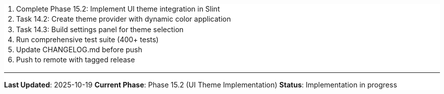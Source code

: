 1. Complete Phase 15.2: Implement UI theme integration in Slint
2. Task 14.2: Create theme provider with dynamic color application
3. Task 14.3: Build settings panel for theme selection
4. Run comprehensive test suite (400+ tests)
5. Update CHANGELOG.md before push
6. Push to remote with tagged release

---

**Last Updated**: 2025-10-19
**Current Phase**: Phase 15.2 (UI Theme Implementation)
**Status**: Implementation in progress
